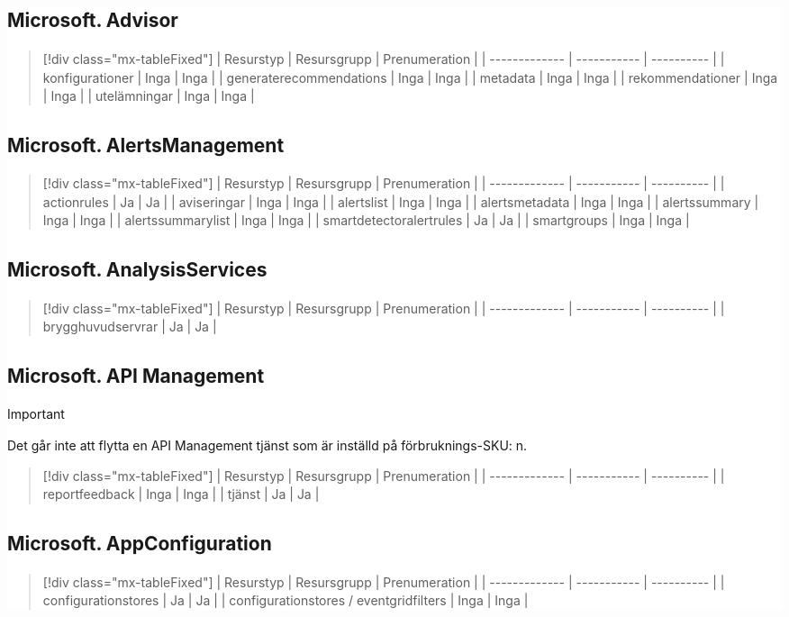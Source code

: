 ## <a name="microsoftadvisor"></a>Microsoft. Advisor

> [!div class="mx-tableFixed"]
> | Resurstyp | Resursgrupp | Prenumeration |
> | ------------- | ----------- | ---------- |
> | konfigurationer | Inga | Inga |
> | generaterecommendations | Inga | Inga |
> | metadata | Inga | Inga |
> | rekommendationer | Inga | Inga |
> | utelämningar | Inga | Inga |

## <a name="microsoftalertsmanagement"></a>Microsoft. AlertsManagement

> [!div class="mx-tableFixed"]
> | Resurstyp | Resursgrupp | Prenumeration |
> | ------------- | ----------- | ---------- |
> | actionrules | Ja | Ja |
> | aviseringar | Inga | Inga |
> | alertslist | Inga | Inga |
> | alertsmetadata | Inga | Inga |
> | alertssummary | Inga | Inga |
> | alertssummarylist | Inga | Inga |
> | smartdetectoralertrules | Ja | Ja |
> | smartgroups | Inga | Inga |

## <a name="microsoftanalysisservices"></a>Microsoft. AnalysisServices

> [!div class="mx-tableFixed"]
> | Resurstyp | Resursgrupp | Prenumeration |
> | ------------- | ----------- | ---------- |
> | brygghuvudservrar | Ja | Ja |

## <a name="microsoftapimanagement"></a>Microsoft. API Management

> [!IMPORTANT]
> Det går inte att flytta en API Management tjänst som är inställd på förbruknings-SKU: n.

> [!div class="mx-tableFixed"]
> | Resurstyp | Resursgrupp | Prenumeration |
> | ------------- | ----------- | ---------- |
> | reportfeedback | Inga | Inga |
> | tjänst | Ja | Ja |

## <a name="microsoftappconfiguration"></a>Microsoft. AppConfiguration

> [!div class="mx-tableFixed"]
> | Resurstyp | Resursgrupp | Prenumeration |
> | ------------- | ----------- | ---------- |
> | configurationstores | Ja | Ja |
> | configurationstores / eventgridfilters | Inga | Inga |
